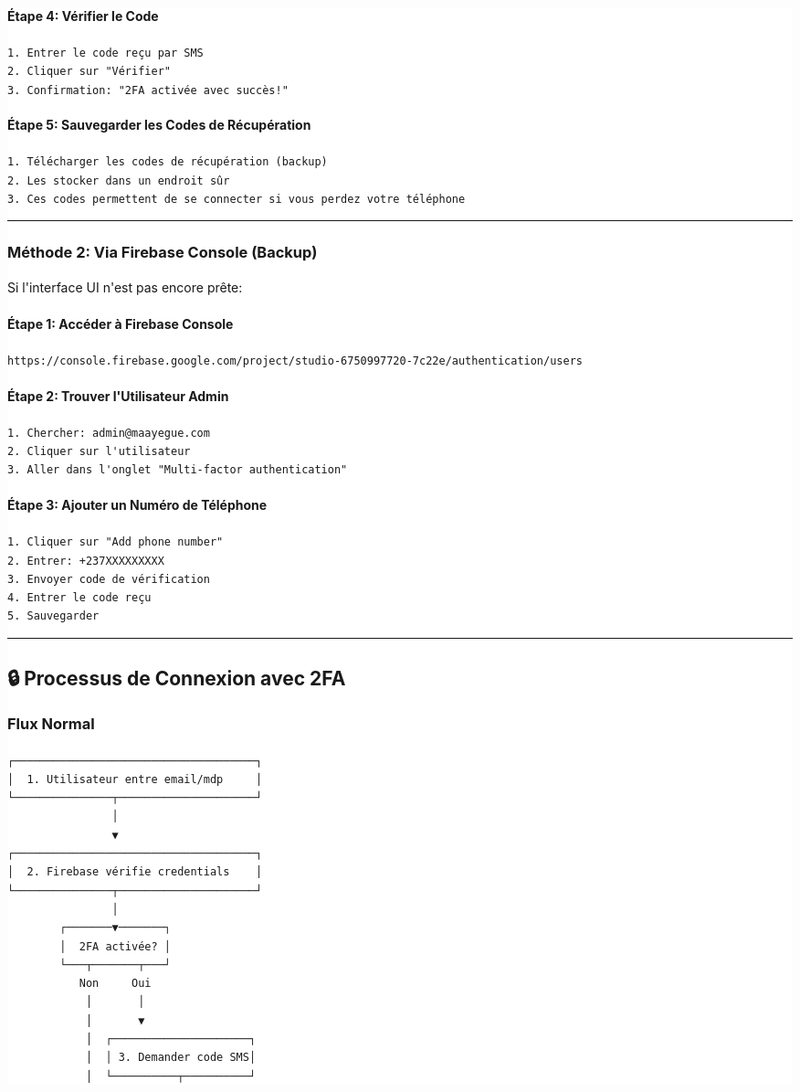 #### Étape 4: Vérifier le Code
```
1. Entrer le code reçu par SMS
2. Cliquer sur "Vérifier"
3. Confirmation: "2FA activée avec succès!"
```

#### Étape 5: Sauvegarder les Codes de Récupération
```
1. Télécharger les codes de récupération (backup)
2. Les stocker dans un endroit sûr
3. Ces codes permettent de se connecter si vous perdez votre téléphone
```

---

### Méthode 2: Via Firebase Console (Backup)

Si l'interface UI n'est pas encore prête:

#### Étape 1: Accéder à Firebase Console
```
https://console.firebase.google.com/project/studio-6750997720-7c22e/authentication/users
```

#### Étape 2: Trouver l'Utilisateur Admin
```
1. Chercher: admin@maayegue.com
2. Cliquer sur l'utilisateur
3. Aller dans l'onglet "Multi-factor authentication"
```

#### Étape 3: Ajouter un Numéro de Téléphone
```
1. Cliquer sur "Add phone number"
2. Entrer: +237XXXXXXXXX
3. Envoyer code de vérification
4. Entrer le code reçu
5. Sauvegarder
```

---

## 🔒 Processus de Connexion avec 2FA

### Flux Normal

```
┌─────────────────────────────────────┐
│  1. Utilisateur entre email/mdp     │
└───────────────┬─────────────────────┘
                │
                ▼
┌─────────────────────────────────────┐
│  2. Firebase vérifie credentials    │
└───────────────┬─────────────────────┘
                │
        ┌───────▼───────┐
        │  2FA activée? │
        └───┬───────┬───┘
           Non     Oui
            │       │
            │       ▼
            │  ┌─────────────────────┐
            │  │ 3. Demander code SMS│
            │  └──────────┬──────────┘
```